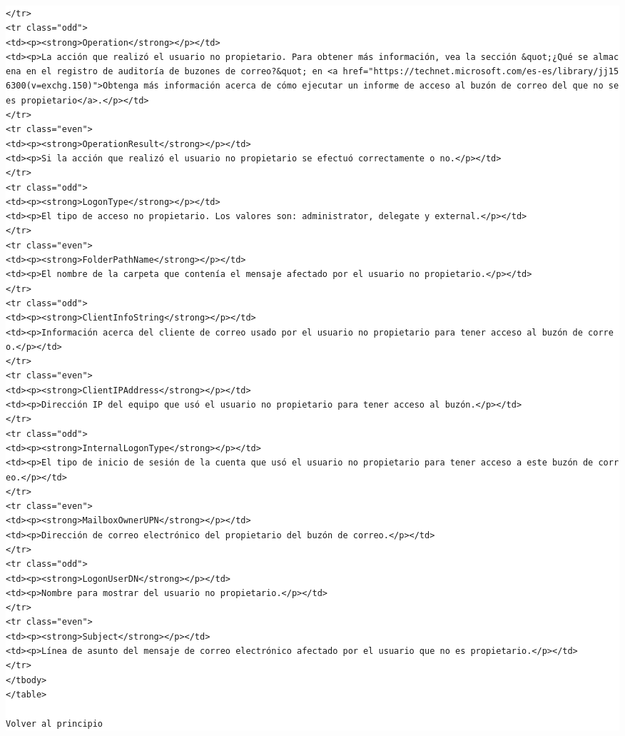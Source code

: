     </tr>
    <tr class="odd">
    <td><p><strong>Operation</strong></p></td>
    <td><p>La acción que realizó el usuario no propietario. Para obtener más información, vea la sección &quot;¿Qué se almacena en el registro de auditoría de buzones de correo?&quot; en <a href="https://technet.microsoft.com/es-es/library/jj156300(v=exchg.150)">Obtenga más información acerca de cómo ejecutar un informe de acceso al buzón de correo del que no se es propietario</a>.</p></td>
    </tr>
    <tr class="even">
    <td><p><strong>OperationResult</strong></p></td>
    <td><p>Si la acción que realizó el usuario no propietario se efectuó correctamente o no.</p></td>
    </tr>
    <tr class="odd">
    <td><p><strong>LogonType</strong></p></td>
    <td><p>El tipo de acceso no propietario. Los valores son: administrator, delegate y external.</p></td>
    </tr>
    <tr class="even">
    <td><p><strong>FolderPathName</strong></p></td>
    <td><p>El nombre de la carpeta que contenía el mensaje afectado por el usuario no propietario.</p></td>
    </tr>
    <tr class="odd">
    <td><p><strong>ClientInfoString</strong></p></td>
    <td><p>Información acerca del cliente de correo usado por el usuario no propietario para tener acceso al buzón de correo.</p></td>
    </tr>
    <tr class="even">
    <td><p><strong>ClientIPAddress</strong></p></td>
    <td><p>Dirección IP del equipo que usó el usuario no propietario para tener acceso al buzón.</p></td>
    </tr>
    <tr class="odd">
    <td><p><strong>InternalLogonType</strong></p></td>
    <td><p>El tipo de inicio de sesión de la cuenta que usó el usuario no propietario para tener acceso a este buzón de correo.</p></td>
    </tr>
    <tr class="even">
    <td><p><strong>MailboxOwnerUPN</strong></p></td>
    <td><p>Dirección de correo electrónico del propietario del buzón de correo.</p></td>
    </tr>
    <tr class="odd">
    <td><p><strong>LogonUserDN</strong></p></td>
    <td><p>Nombre para mostrar del usuario no propietario.</p></td>
    </tr>
    <tr class="even">
    <td><p><strong>Subject</strong></p></td>
    <td><p>Línea de asunto del mensaje de correo electrónico afectado por el usuario que no es propietario.</p></td>
    </tr>
    </tbody>
    </table>
    
    Volver al principio

